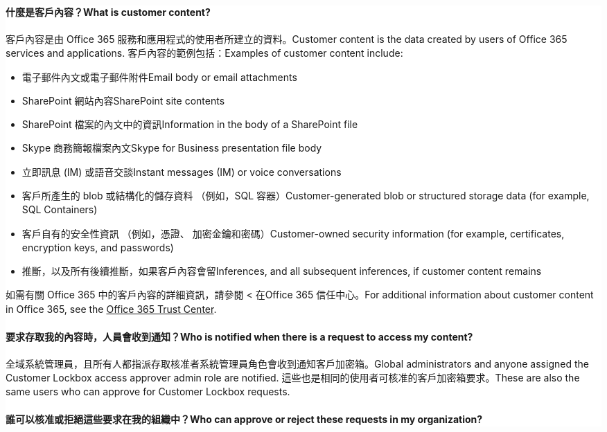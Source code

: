 #### <a name="what-is-customer-content"></a><span data-ttu-id="7a250-225">什麼是客戶內容？</span><span class="sxs-lookup"><span data-stu-id="7a250-225">What is customer content?</span></span>

<span data-ttu-id="7a250-226">客戶內容是由 Office 365 服務和應用程式的使用者所建立的資料。</span><span class="sxs-lookup"><span data-stu-id="7a250-226">Customer content is the data created by users of Office 365 services and applications.</span></span> <span data-ttu-id="7a250-227">客戶內容的範例包括：</span><span class="sxs-lookup"><span data-stu-id="7a250-227">Examples of customer content include:</span></span>

- <span data-ttu-id="7a250-228">電子郵件內文或電子郵件附件</span><span class="sxs-lookup"><span data-stu-id="7a250-228">Email body or email attachments</span></span>

- <span data-ttu-id="7a250-229">SharePoint 網站內容</span><span class="sxs-lookup"><span data-stu-id="7a250-229">SharePoint site contents</span></span>

- <span data-ttu-id="7a250-230">SharePoint 檔案的內文中的資訊</span><span class="sxs-lookup"><span data-stu-id="7a250-230">Information in the body of a SharePoint file</span></span>

- <span data-ttu-id="7a250-231">Skype 商務簡報檔案內文</span><span class="sxs-lookup"><span data-stu-id="7a250-231">Skype for Business presentation file body</span></span>

- <span data-ttu-id="7a250-232">立即訊息 (IM) 或語音交談</span><span class="sxs-lookup"><span data-stu-id="7a250-232">Instant messages (IM) or voice conversations</span></span>

- <span data-ttu-id="7a250-233">客戶所產生的 blob 或結構化的儲存資料 （例如，SQL 容器）</span><span class="sxs-lookup"><span data-stu-id="7a250-233">Customer-generated blob or structured storage data (for example, SQL Containers)</span></span>

- <span data-ttu-id="7a250-234">客戶自有的安全性資訊 （例如，憑證、 加密金鑰和密碼）</span><span class="sxs-lookup"><span data-stu-id="7a250-234">Customer-owned security information (for example, certificates, encryption keys, and passwords)</span></span>

- <span data-ttu-id="7a250-235">推斷，以及所有後續推斷，如果客戶內容會留</span><span class="sxs-lookup"><span data-stu-id="7a250-235">Inferences, and all subsequent inferences, if customer content remains</span></span>

<span data-ttu-id="7a250-236">如需有關 Office 365 中的客戶內容的詳細資訊，請參閱 < 在<b0>Office 365 信任中心</b0>。</span><span class="sxs-lookup"><span data-stu-id="7a250-236">For additional information about customer content in Office 365, see the [Office 365 Trust Center](https://products.office.com/en-US/business/office-365-trust-center-privacy/).</span></span>

#### <a name="who-is-notified-when-there-is-a-request-to-access-my-content"></a><span data-ttu-id="7a250-237">要求存取我的內容時，人員會收到通知？</span><span class="sxs-lookup"><span data-stu-id="7a250-237">Who is notified when there is a request to access my content?</span></span>

<span data-ttu-id="7a250-238">全域系統管理員，且所有人都指派存取核准者系統管理員角色會收到通知客戶加密箱。</span><span class="sxs-lookup"><span data-stu-id="7a250-238">Global administrators and anyone assigned the Customer Lockbox access approver admin role are notified.</span></span> <span data-ttu-id="7a250-239">這些也是相同的使用者可核准的客戶加密箱要求。</span><span class="sxs-lookup"><span data-stu-id="7a250-239">These are also the same users who can approve for Customer Lockbox requests.</span></span>

#### <a name="who-can-approve-or-reject-these-requests-in-my-organization"></a><span data-ttu-id="7a250-240">誰可以核准或拒絕這些要求在我的組織中？</span><span class="sxs-lookup"><span data-stu-id="7a250-240">Who can approve or reject these requests in my organization?</span></span>
